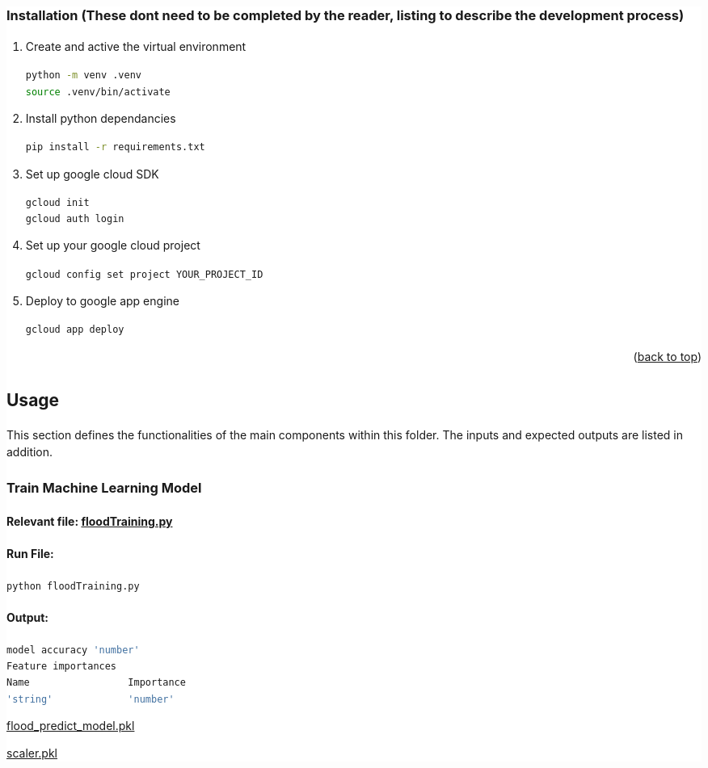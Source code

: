 ### Installation (These dont need to be completed by the reader, listing to describe the development process)

1. Create and active the virtual environment
   ```sh
   python -m venv .venv
   source .venv/bin/activate
   ```
2. Install python dependancies
   ```sh
   pip install -r requirements.txt
   ```
3. Set up google cloud SDK
   ```sh
   gcloud init
   gcloud auth login
   ```
4. Set up your google cloud project
   ```sh
   gcloud config set project YOUR_PROJECT_ID
   ```
5. Deploy to google app engine
   ```sh
   gcloud app deploy
   ```

<p align="right">(<a href="#readme-top">back to top</a>)</p>




## Usage

This section defines the functionalities of the main components within this folder. The inputs and expected outputs are listed in addition.

### Train Machine Learning Model
#### Relevant file: [floodTraining.py](/floodTraining.py)

#### Run File:
```sh
python floodTraining.py
```

#### Output:
```sh
model accuracy 'number'
Feature importances
Name                 Importance
'string'             'number'
```

[flood_predict_model.pkl](flood_prediction_model.pkl)

[scaler.pkl](scaler.pkl)
